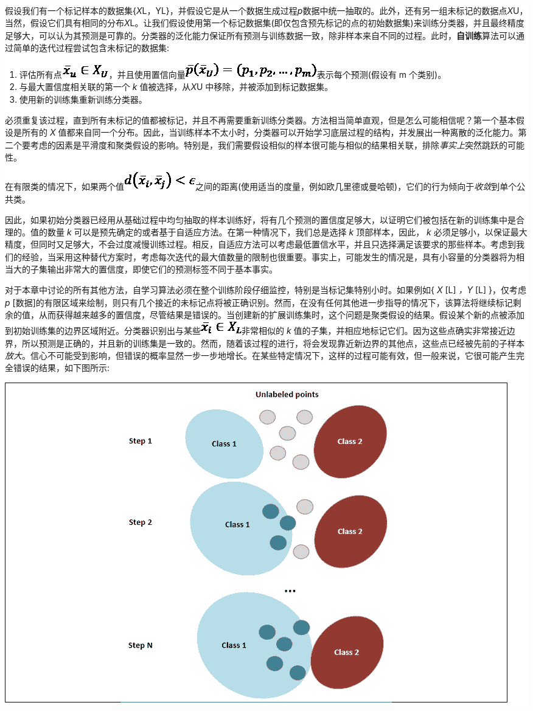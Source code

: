 假设我们有一个标记样本的数据集{*X*L，YL}，并假设它是从一个数据生成过程*p*数据中统一抽取的。此外，还有另一组未标记的数据点*X*U，当然，假设它们具有相同的分布*X*L。让我们假设使用第一个标记数据集(即仅包含预先标记的点的初始数据集)来训练分类器，并且最终精度足够大，可以认为其预测是可靠的。分类器的泛化能力保证所有预测与训练数据一致，除非样本来自不同的过程。此时，**自训练**算法可以通过简单的迭代过程尝试包含未标记的数据集:

1.  评估所有点![](img/B14713_03_087.png)，并且使用置信向量![](img/B14713_03_088.png)表示每个预测(假设有 m 个类别)。
2.  与最大置信度相关联的第一个 *k* 值被选择，从*X*U 中移除，并被添加到标记数据集。
3.  使用新的训练集重新训练分类器。

必须重复该过程，直到所有未标记的值都被标记，并且不再需要重新训练分类器。方法相当简单直观，但是怎么可能相信呢？第一个基本假设是所有的 *X* 值都来自同一个分布。因此，当训练样本不太小时，分类器可以开始学习底层过程的结构，并发展出一种离散的泛化能力。第二个要考虑的因素是平滑度和聚类假设的影响。特别是，我们需要假设相似的样本很可能与相似的结果相关联，排除*事实上*突然跳跃的可能性。

在有限类的情况下，如果两个值![](img/B14713_03_089.png)之间的距离(使用适当的度量，例如欧几里德或曼哈顿)，它们的行为倾向于*收敛*到单个公共类。

因此，如果初始分类器已经用从基础过程中均匀抽取的样本训练好，将有几个预测的置信度足够大，以证明它们被包括在新的训练集中是合理的。值的数量 *k* 可以是预先确定的或者基于自适应方法。在第一种情况下，我们总是选择 *k* 顶部样本，因此， *k* 必须足够小，以保证最大精度，但同时又足够大，不会过度减慢训练过程。相反，自适应方法可以考虑最低置信水平，并且只选择满足该要求的那些样本。考虑到我们的经验，当采用这种替代方案时，考虑每次迭代的最大值数量的限制也很重要。事实上，可能发生的情况是，具有小容量的分类器将为相当大的子集输出非常大的置信度，即使它们的预测标签不同于基本事实。

对于本章中讨论的所有其他方法，自学习算法必须在整个训练阶段仔细监控，特别是当标记集特别小时。如果例如{ *X* [L] *，Y* [L] }，仅考虑 *p* [数据]的有限区域来绘制，则只有几个接近的未标记点将被正确识别。然而，在没有任何其他进一步指导的情况下，该算法将继续标记剩余的值，从而获得越来越多的置信度，尽管结果是错误的。当创建新的扩展训练集时，这个问题是聚类假设的结果。假设某个新的点被添加到初始训练集的边界区域附近。分类器识别出与某些![](img/B14713_03_090.png)非常相似的 *k* 值的子集，并相应地标记它们。因为这些点确实非常接近边界，所以预测是正确的，并且新的训练集是一致的。然而，随着该过程的进行，将会发现靠近新边界的其他点，这些点已经被先前的子样本*放大*。信心不可能受到影响，但错误的概率显然一步一步地增长。在某些特定情况下，这样的过程可能有效，但一般来说，它很可能产生完全错误的结果，如下图所示:

![](img/B14713_03_08.png)

